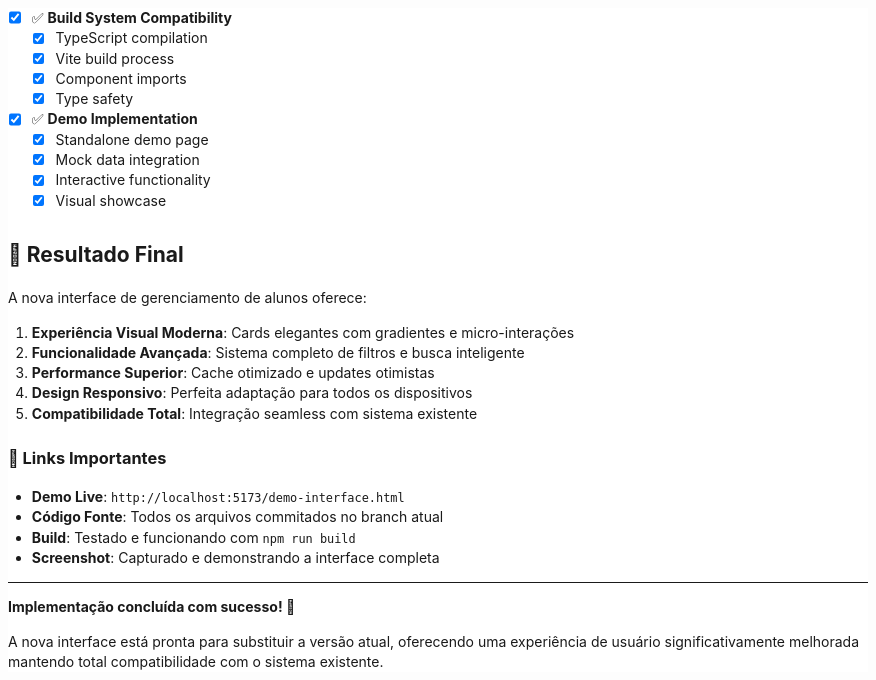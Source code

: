 - [x] ✅ **Build System Compatibility**
  - [x] TypeScript compilation
  - [x] Vite build process
  - [x] Component imports
  - [x] Type safety

- [x] ✅ **Demo Implementation**
  - [x] Standalone demo page
  - [x] Mock data integration
  - [x] Interactive functionality
  - [x] Visual showcase

## 🎉 Resultado Final

A nova interface de gerenciamento de alunos oferece:

1. **Experiência Visual Moderna**: Cards elegantes com gradientes e micro-interações
2. **Funcionalidade Avançada**: Sistema completo de filtros e busca inteligente
3. **Performance Superior**: Cache otimizado e updates otimistas
4. **Design Responsivo**: Perfeita adaptação para todos os dispositivos
5. **Compatibilidade Total**: Integração seamless com sistema existente

### 🔗 Links Importantes
- **Demo Live**: `http://localhost:5173/demo-interface.html`
- **Código Fonte**: Todos os arquivos commitados no branch atual
- **Build**: Testado e funcionando com `npm run build`
- **Screenshot**: Capturado e demonstrando a interface completa

---

**Implementação concluída com sucesso! 🎯**

A nova interface está pronta para substituir a versão atual, oferecendo uma experiência de usuário significativamente melhorada mantendo total compatibilidade com o sistema existente.